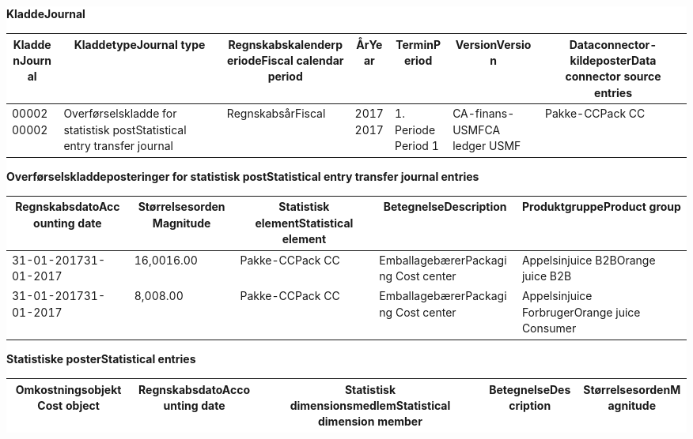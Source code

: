 <span data-ttu-id="0d3b7-426">**Kladde**</span><span class="sxs-lookup"><span data-stu-id="0d3b7-426">**Journal**</span></span>

| <span data-ttu-id="0d3b7-427">Kladden</span><span class="sxs-lookup"><span data-stu-id="0d3b7-427">Journal</span></span> | <span data-ttu-id="0d3b7-428">Kladdetype</span><span class="sxs-lookup"><span data-stu-id="0d3b7-428">Journal type</span></span>                     | <span data-ttu-id="0d3b7-429">Regnskabskalenderperiode</span><span class="sxs-lookup"><span data-stu-id="0d3b7-429">Fiscal calendar period</span></span> | <span data-ttu-id="0d3b7-430">År</span><span class="sxs-lookup"><span data-stu-id="0d3b7-430">Year</span></span>   | <span data-ttu-id="0d3b7-431">Termin</span><span class="sxs-lookup"><span data-stu-id="0d3b7-431">Period</span></span> | <span data-ttu-id="0d3b7-432">Version</span><span class="sxs-lookup"><span data-stu-id="0d3b7-432">Version</span></span>   |   <span data-ttu-id="0d3b7-433">Dataconnector-kildeposter</span><span class="sxs-lookup"><span data-stu-id="0d3b7-433">Data connector source entries</span></span>  |
|---------|----------------------------------|------------------------|--------|---------|----------------|---------|
| <span data-ttu-id="0d3b7-434">00002</span><span class="sxs-lookup"><span data-stu-id="0d3b7-434">00002</span></span>   | <span data-ttu-id="0d3b7-435">Overførselskladde for statistisk post</span><span class="sxs-lookup"><span data-stu-id="0d3b7-435">Statistical entry transfer journal</span></span> | <span data-ttu-id="0d3b7-436">Regnskabsår</span><span class="sxs-lookup"><span data-stu-id="0d3b7-436">Fiscal</span></span>               | <span data-ttu-id="0d3b7-437">2017</span><span class="sxs-lookup"><span data-stu-id="0d3b7-437">2017</span></span>    | <span data-ttu-id="0d3b7-438">1. Periode</span><span class="sxs-lookup"><span data-stu-id="0d3b7-438">Period 1</span></span>  | <span data-ttu-id="0d3b7-439">CA-finans-USMF</span><span class="sxs-lookup"><span data-stu-id="0d3b7-439">CA ledger USMF</span></span> | <span data-ttu-id="0d3b7-440">Pakke-CC</span><span class="sxs-lookup"><span data-stu-id="0d3b7-440">Pack CC</span></span> |

<span data-ttu-id="0d3b7-441">**Overførselskladdeposteringer for statistisk post**</span><span class="sxs-lookup"><span data-stu-id="0d3b7-441">**Statistical entry transfer journal entries**</span></span>

| <span data-ttu-id="0d3b7-442">Regnskabsdato</span><span class="sxs-lookup"><span data-stu-id="0d3b7-442">Accounting date</span></span> | <span data-ttu-id="0d3b7-443">Størrelsesorden</span><span class="sxs-lookup"><span data-stu-id="0d3b7-443">Magnitude</span></span> | <span data-ttu-id="0d3b7-444">Statistisk element</span><span class="sxs-lookup"><span data-stu-id="0d3b7-444">Statistical element</span></span> |  <span data-ttu-id="0d3b7-445">Betegnelse</span><span class="sxs-lookup"><span data-stu-id="0d3b7-445">Description</span></span>          | <span data-ttu-id="0d3b7-446">Produktgruppe</span><span class="sxs-lookup"><span data-stu-id="0d3b7-446">Product group</span></span>         |
|-----------------|-----------|---------------------|-----------------------|-----------------------|
| <span data-ttu-id="0d3b7-447">31-01-2017</span><span class="sxs-lookup"><span data-stu-id="0d3b7-447">31-01-2017</span></span>      | <span data-ttu-id="0d3b7-448">16,00</span><span class="sxs-lookup"><span data-stu-id="0d3b7-448">16.00</span></span>     | <span data-ttu-id="0d3b7-449">Pakke-CC</span><span class="sxs-lookup"><span data-stu-id="0d3b7-449">Pack CC</span></span>             | <span data-ttu-id="0d3b7-450">Emballagebærer</span><span class="sxs-lookup"><span data-stu-id="0d3b7-450">Packaging Cost center</span></span> | <span data-ttu-id="0d3b7-451">Appelsinjuice B2B</span><span class="sxs-lookup"><span data-stu-id="0d3b7-451">Orange juice B2B</span></span>      |
| <span data-ttu-id="0d3b7-452">31-01-2017</span><span class="sxs-lookup"><span data-stu-id="0d3b7-452">31-01-2017</span></span>      | <span data-ttu-id="0d3b7-453">8,00</span><span class="sxs-lookup"><span data-stu-id="0d3b7-453">8.00</span></span>      | <span data-ttu-id="0d3b7-454">Pakke-CC</span><span class="sxs-lookup"><span data-stu-id="0d3b7-454">Pack CC</span></span>             | <span data-ttu-id="0d3b7-455">Emballagebærer</span><span class="sxs-lookup"><span data-stu-id="0d3b7-455">Packaging Cost center</span></span> | <span data-ttu-id="0d3b7-456">Appelsinjuice Forbruger</span><span class="sxs-lookup"><span data-stu-id="0d3b7-456">Orange juice Consumer</span></span> |

<span data-ttu-id="0d3b7-457">**Statistiske poster**</span><span class="sxs-lookup"><span data-stu-id="0d3b7-457">**Statistical entries**</span></span>

| <span data-ttu-id="0d3b7-458">Omkostningsobjekt</span><span class="sxs-lookup"><span data-stu-id="0d3b7-458">Cost object</span></span>           | <span data-ttu-id="0d3b7-459">Regnskabsdato</span><span class="sxs-lookup"><span data-stu-id="0d3b7-459">Accounting date</span></span> | <span data-ttu-id="0d3b7-460">Statistisk dimensionsmedlem</span><span class="sxs-lookup"><span data-stu-id="0d3b7-460">Statistical dimension member</span></span> |    <span data-ttu-id="0d3b7-461">Betegnelse</span><span class="sxs-lookup"><span data-stu-id="0d3b7-461">Description</span></span>        | <span data-ttu-id="0d3b7-462">Størrelsesorden</span><span class="sxs-lookup"><span data-stu-id="0d3b7-462">Magnitude</span></span> |
|-----------------------|-----------------|------------------------------|-----------------------|-----------|